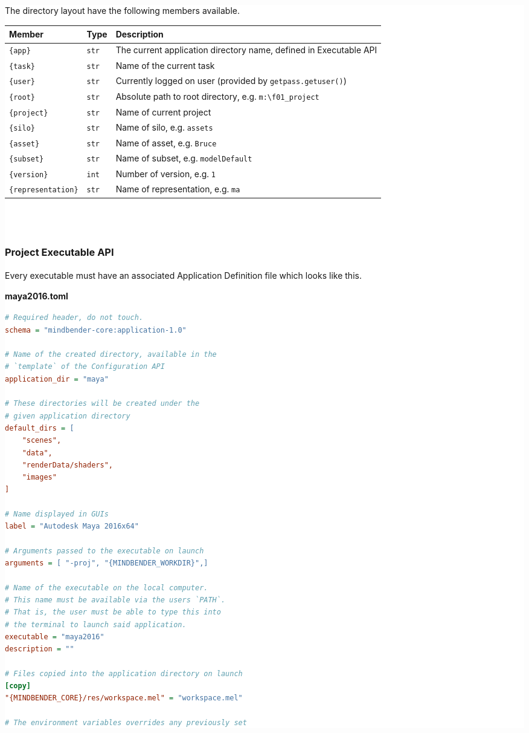 The directory layout have the following members available.

| Member             | Type   | Description
|:-------------------|:-------|:-----------
| `{app}`            | `str`  | The current application directory name, defined in Executable API
| `{task}`           | `str`  | Name of the current task
| `{user}`           | `str`  | Currently logged on user (provided by `getpass.getuser()`)
| `{root}`           | `str`  | Absolute path to root directory, e.g. `m:\f01_project`
| `{project}`        | `str`  | Name of current project
| `{silo}`           | `str`  | Name of silo, e.g. `assets`
| `{asset}`          | `str`  | Name of asset, e.g. `Bruce`
| `{subset}`         | `str`  | Name of subset, e.g. `modelDefault`
| `{version}`        | `int`  | Number of version, e.g. `1`
| `{representation}` | `str`  | Name of representation, e.g. `ma`

<br>
<br>

### Project Executable API

Every executable must have an associated Application Definition file which looks like this.

**maya2016.toml**

```ini
# Required header, do not touch.
schema = "mindbender-core:application-1.0"

# Name of the created directory, available in the 
# `template` of the Configuration API
application_dir = "maya"

# These directories will be created under the
# given application directory
default_dirs = [
    "scenes",
    "data",
    "renderData/shaders",
    "images"
]

# Name displayed in GUIs
label = "Autodesk Maya 2016x64"

# Arguments passed to the executable on launch
arguments = [ "-proj", "{MINDBENDER_WORKDIR}",]

# Name of the executable on the local computer.
# This name must be available via the users `PATH`.
# That is, the user must be able to type this into
# the terminal to launch said application.
executable = "maya2016"
description = ""

# Files copied into the application directory on launch
[copy]
"{MINDBENDER_CORE}/res/workspace.mel" = "workspace.mel"

# The environment variables overrides any previously set
```

[set]: https://cloud.githubusercontent.com/assets/2152766/18576835/f6b80574-7bdc-11e6-8237-1227f779815a.png
[dat]: https://cloud.githubusercontent.com/assets/2152766/18576836/f6ca19e4-7bdc-11e6-9ef8-3614474c58bb.png
[req]: https://cloud.githubusercontent.com/assets/2152766/18576838/f6da783e-7bdc-11e6-9935-78e1a6438e44.png
[aud]: https://cloud.githubusercontent.com/assets/2152766/18576837/f6d9c970-7bdc-11e6-8899-6eb8686b4173.png